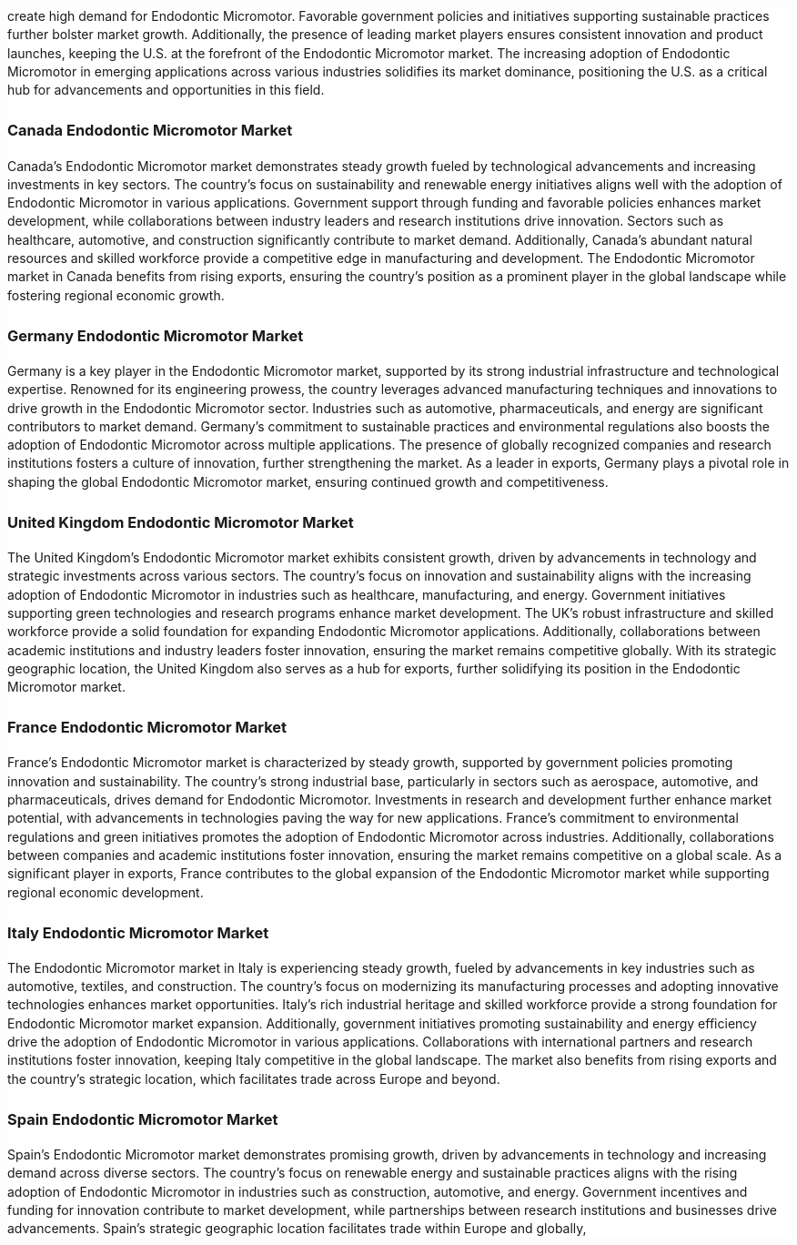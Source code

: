 create high demand for Endodontic Micromotor. Favorable government policies and initiatives supporting sustainable practices further bolster market growth. Additionally, the presence of leading market players ensures consistent innovation and product launches, keeping the U.S. at the forefront of the Endodontic Micromotor market. The increasing adoption of Endodontic Micromotor in emerging applications across various industries solidifies its market dominance, positioning the U.S. as a critical hub for advancements and opportunities in this field.</p><h3>Canada Endodontic Micromotor Market</h3><p>Canada&rsquo;s Endodontic Micromotor market demonstrates steady growth fueled by technological advancements and increasing investments in key sectors. The country&rsquo;s focus on sustainability and renewable energy initiatives aligns well with the adoption of Endodontic Micromotor in various applications. Government support through funding and favorable policies enhances market development, while collaborations between industry leaders and research institutions drive innovation. Sectors such as healthcare, automotive, and construction significantly contribute to market demand. Additionally, Canada&rsquo;s abundant natural resources and skilled workforce provide a competitive edge in manufacturing and development. The Endodontic Micromotor market in Canada benefits from rising exports, ensuring the country&rsquo;s position as a prominent player in the global landscape while fostering regional economic growth.</p><h3>Germany Endodontic Micromotor Market</h3><p>Germany is a key player in the Endodontic Micromotor market, supported by its strong industrial infrastructure and technological expertise. Renowned for its engineering prowess, the country leverages advanced manufacturing techniques and innovations to drive growth in the Endodontic Micromotor sector. Industries such as automotive, pharmaceuticals, and energy are significant contributors to market demand. Germany&rsquo;s commitment to sustainable practices and environmental regulations also boosts the adoption of Endodontic Micromotor across multiple applications. The presence of globally recognized companies and research institutions fosters a culture of innovation, further strengthening the market. As a leader in exports, Germany plays a pivotal role in shaping the global Endodontic Micromotor market, ensuring continued growth and competitiveness.</p><h3>United Kingdom Endodontic Micromotor Market</h3><p>The United Kingdom&rsquo;s Endodontic Micromotor market exhibits consistent growth, driven by advancements in technology and strategic investments across various sectors. The country&rsquo;s focus on innovation and sustainability aligns with the increasing adoption of Endodontic Micromotor in industries such as healthcare, manufacturing, and energy. Government initiatives supporting green technologies and research programs enhance market development. The UK&rsquo;s robust infrastructure and skilled workforce provide a solid foundation for expanding Endodontic Micromotor applications. Additionally, collaborations between academic institutions and industry leaders foster innovation, ensuring the market remains competitive globally. With its strategic geographic location, the United Kingdom also serves as a hub for exports, further solidifying its position in the Endodontic Micromotor market.</p><h3>France Endodontic Micromotor Market</h3><p>France&rsquo;s Endodontic Micromotor market is characterized by steady growth, supported by government policies promoting innovation and sustainability. The country&rsquo;s strong industrial base, particularly in sectors such as aerospace, automotive, and pharmaceuticals, drives demand for Endodontic Micromotor. Investments in research and development further enhance market potential, with advancements in technologies paving the way for new applications. France&rsquo;s commitment to environmental regulations and green initiatives promotes the adoption of Endodontic Micromotor across industries. Additionally, collaborations between companies and academic institutions foster innovation, ensuring the market remains competitive on a global scale. As a significant player in exports, France contributes to the global expansion of the Endodontic Micromotor market while supporting regional economic development.</p><h3>Italy Endodontic Micromotor Market</h3><p>The Endodontic Micromotor market in Italy is experiencing steady growth, fueled by advancements in key industries such as automotive, textiles, and construction. The country&rsquo;s focus on modernizing its manufacturing processes and adopting innovative technologies enhances market opportunities. Italy&rsquo;s rich industrial heritage and skilled workforce provide a strong foundation for Endodontic Micromotor market expansion. Additionally, government initiatives promoting sustainability and energy efficiency drive the adoption of Endodontic Micromotor in various applications. Collaborations with international partners and research institutions foster innovation, keeping Italy competitive in the global landscape. The market also benefits from rising exports and the country&rsquo;s strategic location, which facilitates trade across Europe and beyond.</p><h3>Spain Endodontic Micromotor Market</h3><p>Spain&rsquo;s Endodontic Micromotor market demonstrates promising growth, driven by advancements in technology and increasing demand across diverse sectors. The country&rsquo;s focus on renewable energy and sustainable practices aligns with the rising adoption of Endodontic Micromotor in industries such as construction, automotive, and energy. Government incentives and funding for innovation contribute to market development, while partnerships between research institutions and businesses drive advancements. Spain&rsquo;s strategic geographic location facilitates trade within Europe and globally,